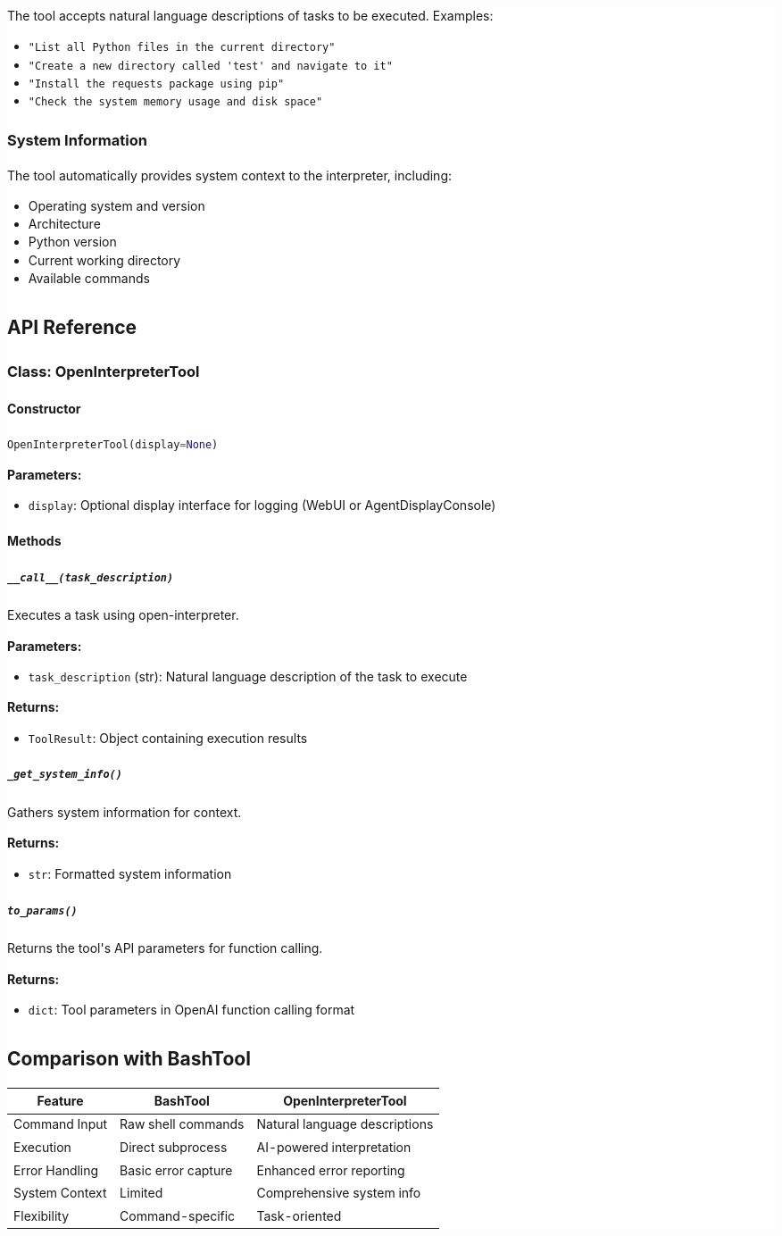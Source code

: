 The tool accepts natural language descriptions of tasks to be executed. Examples:

- `"List all Python files in the current directory"`
- `"Create a new directory called 'test' and navigate to it"`
- `"Install the requests package using pip"`
- `"Check the system memory usage and disk space"`

### System Information

The tool automatically provides system context to the interpreter, including:
- Operating system and version
- Architecture
- Python version
- Current working directory
- Available commands

## API Reference

### Class: OpenInterpreterTool

#### Constructor
```python
OpenInterpreterTool(display=None)
```

**Parameters:**
- `display`: Optional display interface for logging (WebUI or AgentDisplayConsole)

#### Methods

##### `__call__(task_description)`
Executes a task using open-interpreter.

**Parameters:**
- `task_description` (str): Natural language description of the task to execute

**Returns:**
- `ToolResult`: Object containing execution results

##### `_get_system_info()`
Gathers system information for context.

**Returns:**
- `str`: Formatted system information

##### `to_params()`
Returns the tool's API parameters for function calling.

**Returns:**
- `dict`: Tool parameters in OpenAI function calling format

## Comparison with BashTool

| Feature | BashTool | OpenInterpreterTool |
|---------|----------|-------------------|
| Command Input | Raw shell commands | Natural language descriptions |
| Execution | Direct subprocess | AI-powered interpretation |
| Error Handling | Basic error capture | Enhanced error reporting |
| System Context | Limited | Comprehensive system info |
| Flexibility | Command-specific | Task-oriented |
